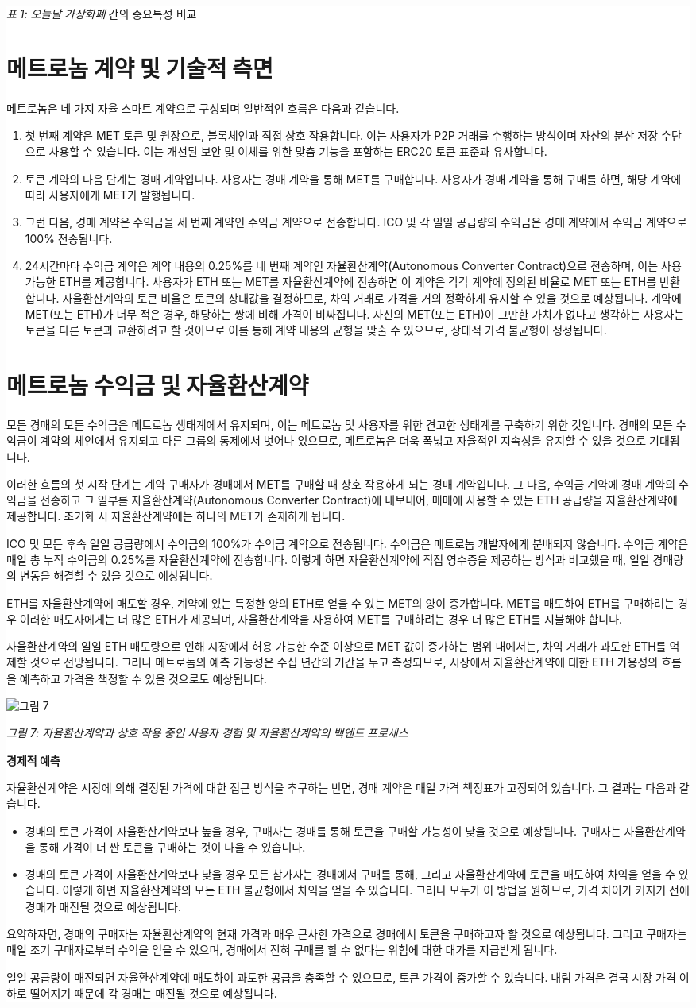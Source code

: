
*표 1: 오늘날
가상화폐* 간의 중요특성 비교

메트로놈 계약 및 기술적 측면
=========================================

메트로놈은 네 가지 자율 스마트 계약으로 구성되며 일반적인 흐름은 다음과 같습니다.

1.  첫 번째 계약은 MET 토큰 및 원장으로, 블록체인과 직접 상호 작용합니다. 이는 사용자가 P2P 거래를 수행하는 방식이며 자산의 분산 저장 수단으로 사용할 수 있습니다. 이는 개선된 보안 및 이체를 위한 맞춤 기능을 포함하는 ERC20 토큰 표준과 유사합니다.

2.  토큰 계약의 다음 단계는 경매 계약입니다. 사용자는 경매 계약을 통해 MET를 구매합니다. 사용자가 경매 계약을 통해 구매를 하면, 해당 계약에 따라 사용자에게 MET가 발행됩니다.

3.  그런 다음, 경매 계약은 수익금을 세 번째 계약인 수익금 계약으로 전송합니다. ICO 및 각 일일 공급량의 수익금은 경매 계약에서 수익금 계약으로 100% 전송됩니다.

4.  24시간마다 수익금 계약은 계약 내용의 0.25%를 네 번째 계약인 자율환산계약(Autonomous Converter Contract)으로 전송하며, 이는 사용 가능한 ETH를 제공합니다. 사용자가 ETH 또는 MET를 자율환산계약에 전송하면 이 계약은 각각 계약에 정의된 비율로 MET 또는 ETH를 반환합니다. 자율환산계약의 토큰 비율은 토큰의 상대값을 결정하므로, 차익 거래로 가격을 거의 정확하게 유지할 수 있을 것으로 예상됩니다. 계약에 MET(또는 ETH)가 너무 적은 경우, 해당하는 쌍에 비해 가격이 비싸집니다. 자신의 MET(또는 ETH)이 그만한 가치가 없다고 생각하는 사용자는 토큰을 다른 토큰과 교환하려고 할 것이므로 이를 통해 계약 내용의 균형을 맞출 수 있으므로, 상대적 가격 불균형이 정정됩니다.

메트로놈 수익금 및 자율환산계약
=====================================================

모든 경매의 모든 수익금은 메트로놈 생태계에서 유지되며, 이는 메트로놈 및 사용자를 위한 견고한 생태계를 구축하기 위한 것입니다. 경매의 모든 수익금이 계약의 체인에서 유지되고 다른 그룹의 통제에서 벗어나 있으므로, 메트로놈은 더욱 폭넓고 자율적인 지속성을 유지할 수 있을 것으로 기대됩니다.

이러한 흐름의 첫 시작 단계는 계약 구매자가 경매에서 MET를 구매할 때 상호 작용하게 되는 경매 계약입니다. 그 다음, 수익금 계약에 경매 계약의 수익금을 전송하고 그 일부를 자율환산계약(Autonomous Converter Contract)에 내보내어, 매매에 사용할 수 있는 ETH 공급량을 자율환산계약에 제공합니다. 초기화 시 자율환산계약에는 하나의 MET가 존재하게 됩니다.

ICO 및 모든 후속 일일 공급량에서 수익금의 100%가 수익금 계약으로 전송됩니다. 수익금은 메트로놈 개발자에게 분배되지 않습니다. 수익금 계약은 매일 총 누적 수익금의 0.25%를 자율환산계약에 전송합니다. 이렇게 하면 자율환산계약에 직접 영수증을 제공하는 방식과 비교했을 때, 일일 경매량의 변동을 해결할 수 있을 것으로 예상됩니다.

ETH를 자율환산계약에 매도할 경우, 계약에 있는 특정한 양의 ETH로 얻을 수 있는 MET의 양이 증가합니다. MET를 매도하여 ETH를 구매하려는 경우 이러한 매도자에게는 더 많은 ETH가 제공되며, 자율환산계약을 사용하여 MET를 구매하려는 경우 더 많은 ETH를 지불해야 합니다.

자율환산계약의 일일 ETH 매도량으로 인해 시장에서 허용 가능한 수준 이상으로 MET 값이 증가하는 범위 내에서는, 차익 거래가 과도한 ETH를 억제할 것으로 전망됩니다. 그러나 메트로놈의 예측 가능성은 수십 년간의 기간을 두고 측정되므로, 시장에서 자율환산계약에 대한 ETH 가용성의 흐름을 예측하고 가격을 책정할 수 있을 것으로도 예상됩니다.

![그림 7](img/figure-7.jpg)

*그림 7: 자율환산계약과 상호 작용 중인 사용자 경험 및 자율환산계약의 백엔드 프로세스*

**경제적 예측**

자율환산계약은 시장에 의해 결정된 가격에 대한 접근 방식을 추구하는 반면, 경매 계약은 매일 가격 책정표가 고정되어 있습니다. 그 결과는 다음과 같습니다.

- 경매의 토큰 가격이 자율환산계약보다 높을 경우, 구매자는 경매를 통해 토큰을 구매할 가능성이 낮을 것으로 예상됩니다. 구매자는 자율환산계약을 통해 가격이 더 싼 토큰을 구매하는 것이 나을 수 있습니다.

- 경매의 토큰 가격이 자율환산계약보다 낮을 경우 모든 참가자는 경매에서 구매를 통해, 그리고 자율환산계약에 토큰을 매도하여 차익을 얻을 수 있습니다. 이렇게 하면 자율환산계약의 모든 ETH 불균형에서 차익을 얻을 수 있습니다. 그러나 모두가 이 방법을 원하므로, 가격 차이가 커지기 전에 경매가 매진될 것으로 예상됩니다.

요약하자면, 경매의 구매자는 자율환산계약의 현재 가격과 매우 근사한 가격으로 경매에서 토큰을 구매하고자 할 것으로 예상됩니다. 그리고 구매자는 매일 조기 구매자로부터 수익을 얻을 수 있으며, 경매에서 전혀 구매를 할 수 없다는 위험에 대한 대가를 지급받게 됩니다.

일일 공급량이 매진되면 자율환산계약에 매도하여 과도한 공급을 충족할 수 있으므로, 토큰 가격이 증가할 수 있습니다. 내림 가격은 결국 시장 가격 이하로 떨어지기 때문에 각 경매는 매진될 것으로 예상됩니다.
